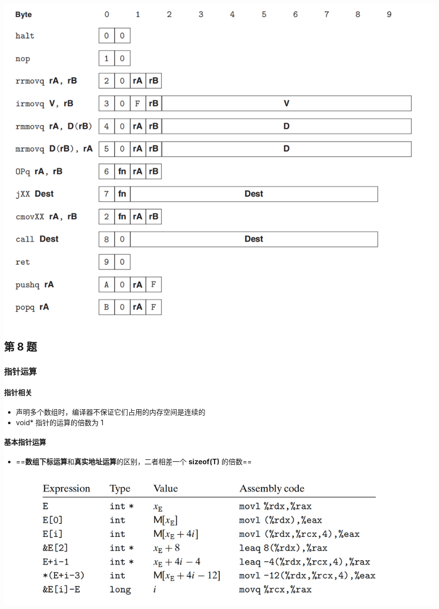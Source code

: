 ![image-20231027153353079](./res/image/slides.assets/image-20231027153353079.png)

## 第 8 题

### 指针运算

#### 指针相关

- 声明多个数组时，编译器不保证它们占用的内存空间是连续的
- void* 指针的运算的倍数为 1

#### 基本指针运算

- ==**数组下标运算**和**真实地址运算**的区别，二者相差一个 **sizeof(T)** 的倍数==

![image-20231027231852385](./res/image/slides.assets/image-20231027231852385.png)
